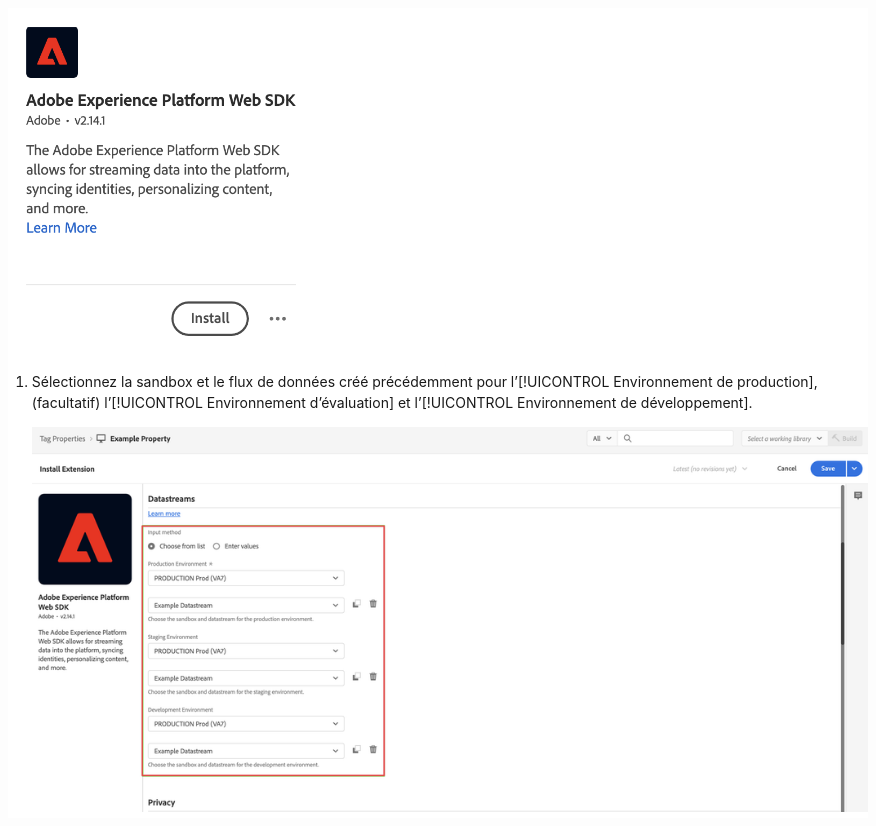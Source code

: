    <img src="assets/aepwebsdk-extension.png" width="35%"/>

1. Sélectionnez la sandbox et le flux de données créé précédemment pour l’[!UICONTROL Environnement de production], (facultatif) l’[!UICONTROL Environnement d’évaluation] et l’[!UICONTROL Environnement de développement].

   ![Configuration de l’extension du SDK Web AEP](assets/aepwebsk-extension-datastreams.png)
